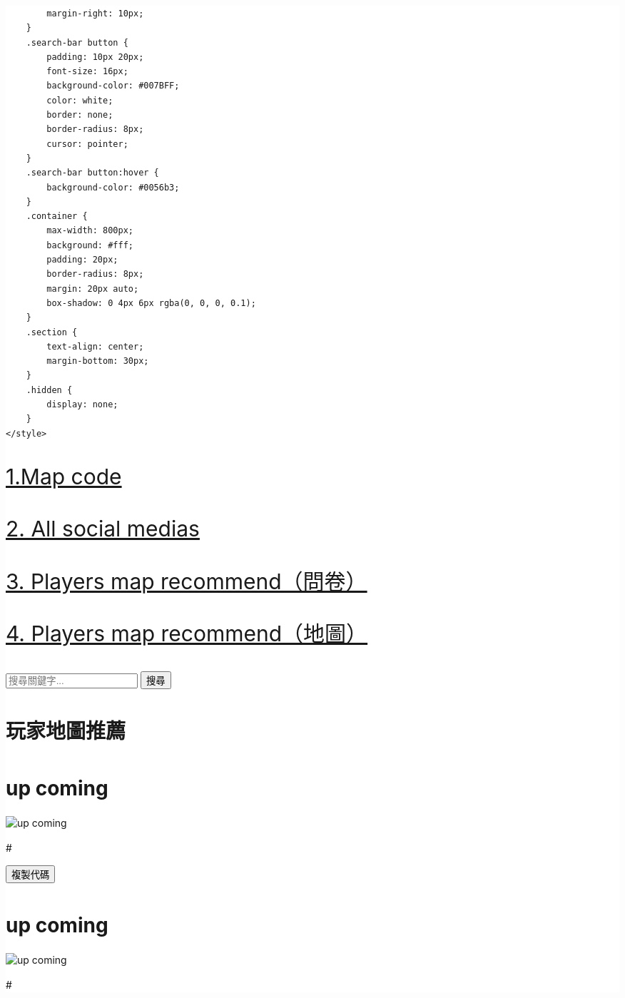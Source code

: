             margin-right: 10px;
        }
        .search-bar button {
            padding: 10px 20px;
            font-size: 16px;
            background-color: #007BFF;
            color: white;
            border: none;
            border-radius: 8px;
            cursor: pointer;
        }
        .search-bar button:hover {
            background-color: #0056b3;
        }
        .container {
            max-width: 800px;
            background: #fff;
            padding: 20px;
            border-radius: 8px;
            margin: 20px auto;
            box-shadow: 0 4px 6px rgba(0, 0, 0, 0.1);
        }
        .section {
            text-align: center;
            margin-bottom: 30px;
        }
        .hidden {
            display: none;
        }
    </style>
</head>
<body>
    <div class="hamburger" onclick="toggleMenu()">
        <div></div>
        <div></div>
        <div></div>
    </div>
    <div class="menu" id="menu">
        <a href="https://iscg-yt.github.io"><p style="font-size: 30px;">1.Map code</p></a>
        <a href="https://linktr.ee/ff.cg"><p style="font-size: 30px;">2. All social medias</p></a>
        <a href="https://forms.zohopublic.com/sobrickffgm1/form/Playersmaprecommend/formperma/lsD3viLptVn5sEEwdmRBHRpsjEWC7ZF-q0gihbwDW7k"><p style="font-size: 30px;">3. Players map recommend（問卷）</p></a>
        <a href="https://linktr.ee/ff.cg"><p style="font-size: 30px;">4. Players map recommend（地圖）</p></a>
    </div>
    <div class="search-bar">
        <input type="text" id="searchInput" placeholder="搜尋關鍵字...">
        <button onclick="filterSections()">搜尋</button>
    </div>
    <div class="container">
        <h1>玩家地圖推薦</h1>
        <!-- Section 1 -->
        <div class="section" data-keywords="1">
            <h1>up coming</h1>
            <img src="" alt="up coming">
            <p id="text1">#</p>
            <button class="copy-btn" onclick="copyText('text1')">複製代碼</button>
        </div>
        <!-- Section 2 -->
        <div class="section" data-keywords="2">
            <h1>up coming</h1>
            <img src="" alt="up coming">
            <p id="text2">#</p>
